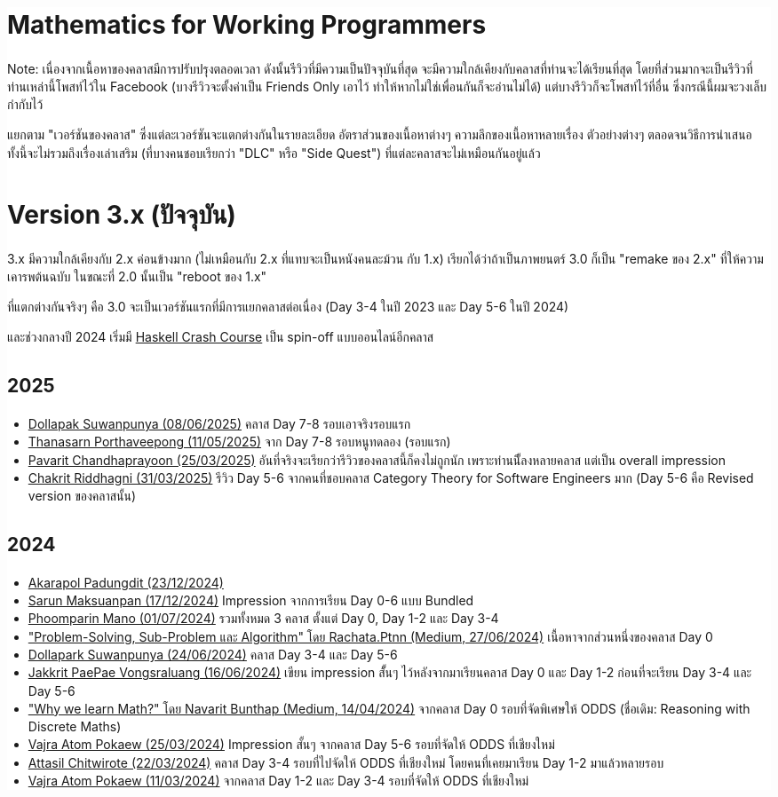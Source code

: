 # Mathematics for Working Programmers

Note: เนื่องจากเนื้อหาของคลาสมีการปรับปรุงตลอดเวลา ดังนั้นรีวิวที่มีความเป็นปัจจุบันที่สุด จะมีความใกล้เคียงกับคลาสที่ท่านจะได้เรียนที่สุด โดยที่ส่วนมากจะเป็นรีวิวที่ท่านเหล่านี้โพสท์ไว้ใน Facebook (บางรีวิวจะตั้งค่าเป็น Friends Only เอาไว้ ทำให้หากไม่ใช่เพื่อนกันก็จะอ่านไม่ได้) แต่บางรีวิวก็จะโพสท์ไว้ที่อื่น ซึ่งกรณีนี้ผมจะวงเล็บกำกับไว้

แยกตาม "เวอร์ชันของคลาส" ซึ่งแต่ละเวอร์ชันจะแตกต่างกันในรายละเอียด อัตราส่วนของเนื้อหาต่างๆ ความลึกของเนื้อหาหลายเรื่อง ตัวอย่างต่างๆ ตลอดจนวิธีการนำเสนอ ทั้งนี้จะไม่รวมถึงเรื่องเล่าเสริม (ที่บางคนชอบเรียกว่า "DLC" หรือ "Side Quest") ที่แต่ละคลาสจะไม่เหมือนกันอยู่แล้ว

# Version 3.x (ปัจจุบัน)

3.x มีความใกล้เคียงกับ 2.x ค่อนข้างมาก (ไม่เหมือนกับ 2.x ที่แทบจะเป็นหนังคนละม้วน กับ 1.x) เรียกได้ว่าถ้าเป็นภาพยนตร์ 3.0 ก็เป็น "remake ของ 2.x" ที่ให้ความเคารพต้นฉบับ ในขณะที่ 2.0 นั้นเป็น "reboot ของ 1.x"

ที่แตกต่างกันจริงๆ คือ 3.0 จะเป็นเวอร์ชันแรกที่มีการแยกคลาสต่อเนื่อง (Day 3-4 ในปี 2023 และ Day 5-6 ในปี 2024)

และช่วงกลางปี 2024 เริ่มมี [Haskell Crash Course](haskellcc.md) เป็น spin-off แบบออนไลน์อีกคลาส

## 2025

- [Dollapak Suwanpunya (08/06/2025)](https://www.facebook.com/phoneee/posts/pfbid02B6qFwAaY8kzS3YeJfdtCebdrhCAomvMrV3yYexe2qJMBG2K3UCRyzdPuxbekgAaGl) คลาส Day 7-8 รอบเอาจริงรอบแรก
- [Thanasarn Porthaveepong (11/05/2025)](https://www.facebook.com/lawofearth/posts/pfbid02xyJPsbKKz5nVY7auBKGqBzv2njAnePwXEK1nzBYkEWb2fhsZHA5ULLUtMsuZ1dFwl) จาก Day 7-8 รอบหนูทดลอง (รอบแรก)
- [Pavarit Chandhaprayoon (25/03/2025)](https://www.facebook.com/phonour/posts/pfbid02rQ3j4qu1CwT8egaHR3EujcjbaQJD8LBgLHq4ijJWzFa7RFkxA4Yu44VEKVs54Reol) อันที่จริงจะเรียกว่ารีวิวของคลาสนี้ก็คงไม่ถูกนัก เพราะท่านนีั้ลงหลายคลาส แต่เป็น overall impression
- [Chakrit Riddhagni (31/03/2025)](https://www.facebook.com/share/p/161xqu9ErE/) รีวิว Day 5-6 จากคนที่ชอบคลาส Category Theory for Software Engineers มาก (Day 5-6 คือ Revised version ของคลาสนั้น)

## 2024

- [Akarapol Padungdit (23/12/2024)](https://www.facebook.com/itschmpp/posts/pfbid023hSYoR1H5cJrur1MsyVwUAsMNGiu8TAw5zXRMT1SgpNH2yhdnAZnHWusYbSzHm5Ql)
- [Sarun Maksuanpan (17/12/2024)](https://www.facebook.com/sarun.maksuanpan/posts/pfbid0b9Zq5DLDZPPwhcXZgnMKJrnpL3pZoJKAhdQ3GFxJcGxZzPcWu2bzELm646jjKssZl) Impression จากการเรียน Day 0-6 แบบ Bundled
- [Phoomparin Mano (01/07/2024)](https://www.facebook.com/phoomparin.mano/posts/pfbid0eaBywQRDVfJifoKrNYTs1RstBoeQWTVXJ1iPkbTAKKG6hMJLmK3PfPbSCv7BG8JWl) รวมทั้งหมด 3 คลาส ตั้งแต่ Day 0, Day 1-2 และ Day 3-4 
- ["Problem-Solving, Sub-Problem และ Algorithm" โดย Rachata.Ptnn (Medium, 27/06/2024)](https://medium.com/@rachata.ptnn/problem-solving-sub-problem-และ-algorithm-จากมุมมอง-software-developer-6e5f3a484505) เนื้อหาจากส่วนหนึ่งของคลาส Day 0
- [Dollapark Suwanpunya (24/06/2024)](https://www.facebook.com/phoneee/posts/pfbid0Ya8vwW5UnLKtNwhHdRiXmtrV3zpx9KuwBxKfn2zKdQPJHHSC2tNAcnYqWMPQVn6ol) คลาส Day 3-4 และ Day 5-6
- [Jakkrit PaePae Vongsraluang (16/06/2024)](https://www.facebook.com/paepae.jv/posts/pfbid026skELUJytVtT6brDd2ZN4Uhfmvmku31R7Tbr2D13mGi32WAoakcpdZK2pjKEzQZBl) เขียน impression สั้้นๆ ไว้หลังจากมาเรียนคลาส Day 0 และ Day 1-2 ก่อนที่จะเรียน Day 3-4 และ Day 5-6
- ["Why we learn Math?" โดย Navarit Bunthap (Medium, 14/04/2024)](https://medium.com/odds-team/why-we-learn-math-e701535bfd65) จากคลาส Day 0 รอบที่จัดพิเศษให้ ODDS (ชื่อเดิม: Reasoning with Discrete Maths)
- [Vajra Atom Pokaew (25/03/2024)](https://www.facebook.com/vajrapokaew/posts/pfbid02SxFgckgvwA98Z9jSQ3nmDJEQPoyv6Hqx9Ad1VGpxxRnK61TjzapE6RXtJy6ywYr6l) Impression สั้นๆ จากคลาส Day 5-6 รอบที่จัดให้ ODDS ที่เชียงใหม่
- [Attasil Chitwirote (22/03/2024)](https://www.facebook.com/Attasil/posts/pfbid0358BQJ19Wuvep28taFKTQbqjM47BwwTHp3RQrptteYhvKsAiiC6KL8KNteemzGFEdl) คลาส Day 3-4 รอบที่ไปจัดให้ ODDS ที่เชียงใหม่ โดยคนที่เคยมาเรียน Day 1-2 มาแล้วหลายรอบ
- [Vajra Atom Pokaew (11/03/2024)](https://www.facebook.com/vajrapokaew/posts/pfbid035UEguuioPG3RXvLvyZhkjek4WC89iQr8JphkmB2cZ2q4Jjoi11VexWVh8B7nazWl) จากคลาส Day 1-2 และ Day 3-4 รอบที่จัดให้ ODDS ที่เชียงใหม่